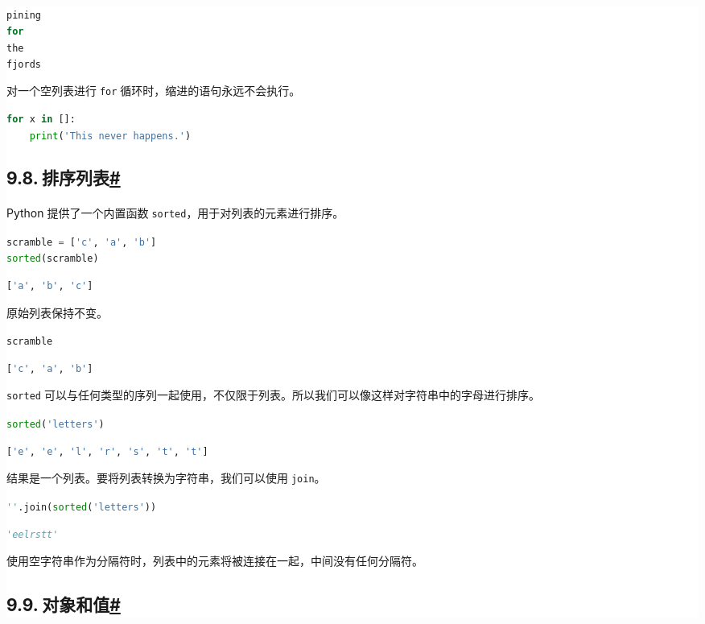```py
pining
for
the
fjords 
```

对一个空列表进行 `for` 循环时，缩进的语句永远不会执行。

```py
for x in []:
    print('This never happens.') 
```

## 9.8\. 排序列表[#](#sorting-lists "链接到此标题")

Python 提供了一个内置函数 `sorted`，用于对列表的元素进行排序。

```py
scramble = ['c', 'a', 'b']
sorted(scramble) 
```

```py
['a', 'b', 'c'] 
```

原始列表保持不变。

```py
scramble 
```

```py
['c', 'a', 'b'] 
```

`sorted` 可以与任何类型的序列一起使用，不仅限于列表。所以我们可以像这样对字符串中的字母进行排序。

```py
sorted('letters') 
```

```py
['e', 'e', 'l', 'r', 's', 't', 't'] 
```

结果是一个列表。要将列表转换为字符串，我们可以使用 `join`。

```py
''.join(sorted('letters')) 
```

```py
'eelrstt' 
```

使用空字符串作为分隔符时，列表中的元素将被连接在一起，中间没有任何分隔符。

## 9.9\. 对象和值[#](#objects-and-values "链接到此标题")
